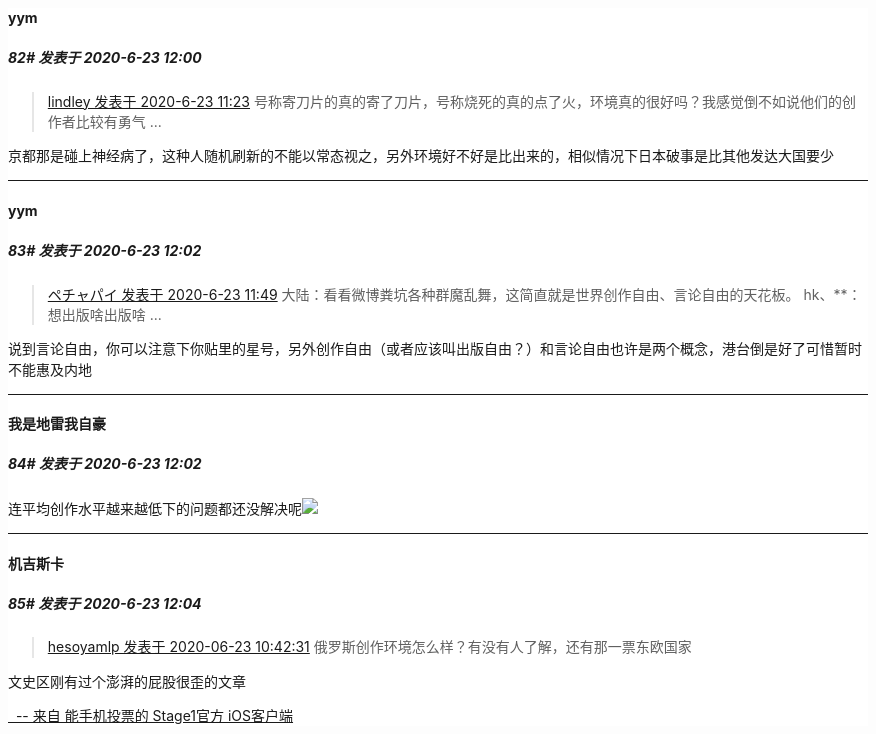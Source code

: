 ####  yym  
##### 82#       发表于 2020-6-23 12:00



<blockquote><a href="httphttps://bbs.saraba1st.com/2b/forum.php?mod=redirect&amp;goto=findpost&amp;pid=47916561&amp;ptid=1943564" target="_blank">lindley 发表于 2020-6-23 11:23</a>
号称寄刀片的真的寄了刀片，号称烧死的真的点了火，环境真的很好吗？我感觉倒不如说他们的创作者比较有勇气 ...</blockquote>
京都那是碰上神经病了，这种人随机刷新的不能以常态视之，另外环境好不好是比出来的，相似情况下日本破事是比其他发达大国要少







*****

####  yym  
##### 83#       发表于 2020-6-23 12:02



<blockquote><a href="httphttps://bbs.saraba1st.com/2b/forum.php?mod=redirect&amp;goto=findpost&amp;pid=47916921&amp;ptid=1943564" target="_blank">ペチャパイ 发表于 2020-6-23 11:49</a>
大陆：看看微博粪坑各种群魔乱舞，这简直就是世界创作自由、言论自由的天花板。
hk、**：想出版啥出版啥 ...</blockquote>
说到言论自由，你可以注意下你贴里的星号，另外创作自由（或者应该叫出版自由？）和言论自由也许是两个概念，港台倒是好了可惜暂时不能惠及内地







*****

####  我是地雷我自豪  
##### 84#       发表于 2020-6-23 12:02




连平均创作水平越来越低下的问题都还没解决呢<img src="https://static.saraba1st.com/image/smiley/face2017/049.png" referrerpolicy="no-referrer">







*****

####  机吉斯卡  
##### 85#       发表于 2020-6-23 12:04



<blockquote><a href="httphttps://bbs.saraba1st.com/2b/forum.php?mod=redirect&amp;goto=findpost&amp;pid=47915925&amp;ptid=1943564" target="_blank">hesoyamlp 发表于 2020-06-23 10:42:31</a>
俄罗斯创作环境怎么样？有没有人了解，还有那一票东欧国家</blockquote>文史区刚有过个澎湃的屁股很歪的文章

[  -- 来自 能手机投票的 Stage1官方 iOS客户端](https://itunes.apple.com/fi/app/saraba1st/id1221237470?mt=8)

